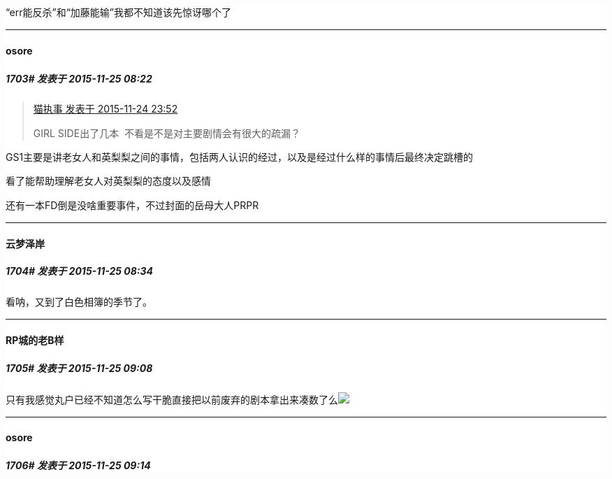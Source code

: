 


“err能反杀”和“加藤能输”我都不知道该先惊讶哪个了







*****

####  osore  
##### 1703#       发表于 2015-11-25 08:22



<blockquote><a href="httphttps://bbs.saraba1st.com/2b/forum.php?mod=redirect&amp;goto=findpost&amp;pid=30839665&amp;ptid=1075666" target="_blank">猫执事 发表于 2015-11-24 23:52</a>

GIRL SIDE出了几本  不看是不是对主要剧情会有很大的疏漏？</blockquote>
GS1主要是讲老女人和英梨梨之间的事情，包括两人认识的经过，以及是经过什么样的事情后最终决定跳槽的

看了能帮助理解老女人对英梨梨的态度以及感情

还有一本FD倒是没啥重要事件，不过封面的岳母大人PRPR







*****

####  云梦泽岸  
##### 1704#       发表于 2015-11-25 08:34




看呐，又到了白色相簿的季节了。







*****

####  RP城的老B样  
##### 1705#       发表于 2015-11-25 09:08




只有我感觉丸户已经不知道怎么写干脆直接把以前废弃的剧本拿出来凑数了么<img src="https://static.saraba1st.com/image/smiley/face/149.gif" referrerpolicy="no-referrer">







*****

####  osore  
##### 1706#       发表于 2015-11-25 09:14
